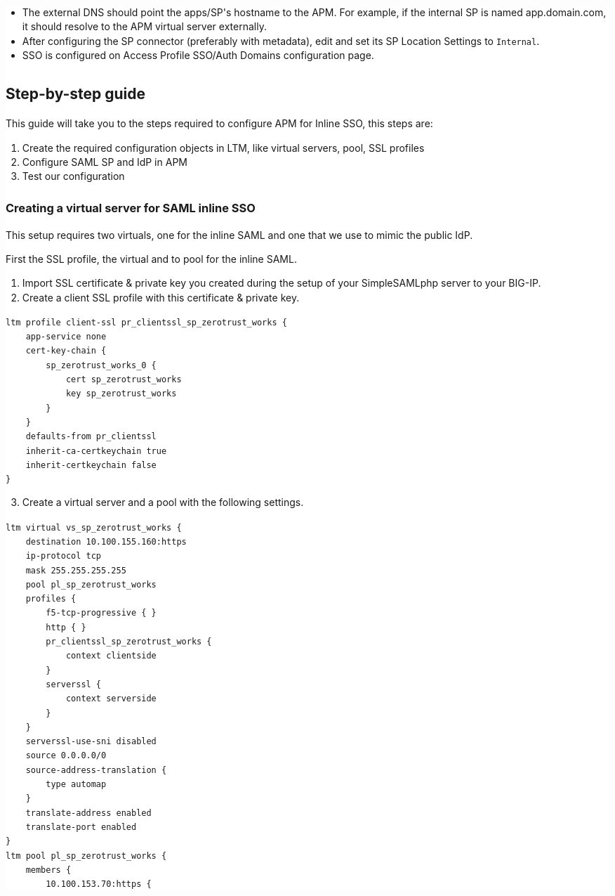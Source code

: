 * The external DNS should point the apps/SP's hostname to the APM. For example, if the internal SP is named app.domain.com, it should resolve to the APM virtual server externally.
* After configuring the SP connector (preferably with metadata), edit and set its SP Location Settings to `Internal`.
* SSO is configured on Access Profile SSO/Auth Domains configuration page.

## Step-by-step guide

This guide will take you to the steps required to configure APM for Inline SSO, this steps are:
1. Create the required configuration objects in LTM, like virtual servers, pool, SSL profiles
2. Configure SAML SP and IdP in APM
3. Test our configuration

### Creating a virtual server for SAML inline SSO

This setup requires two virtuals, one for the inline SAML and one that we use to mimic the public IdP.

First the SSL profile, the virtual and to pool for the inline SAML.

1. Import SSL certificate & private key you created during the setup of your SimpleSAMLphp server to your BIG-IP.
2. Create a client SSL profile with this certificate & private key.
```b
ltm profile client-ssl pr_clientssl_sp_zerotrust_works {
    app-service none
    cert-key-chain {
        sp_zerotrust_works_0 {
            cert sp_zerotrust_works
            key sp_zerotrust_works
        }
    }
    defaults-from pr_clientssl
    inherit-ca-certkeychain true
    inherit-certkeychain false
}
```
3. Create a virtual server and a pool with the following settings.
```
ltm virtual vs_sp_zerotrust_works {
    destination 10.100.155.160:https
    ip-protocol tcp
    mask 255.255.255.255
    pool pl_sp_zerotrust_works
    profiles {
        f5-tcp-progressive { }
        http { }
        pr_clientssl_sp_zerotrust_works {
            context clientside
        }
        serverssl {
            context serverside
        }
    }
    serverssl-use-sni disabled
    source 0.0.0.0/0
    source-address-translation {
        type automap
    }
    translate-address enabled
    translate-port enabled
}
ltm pool pl_sp_zerotrust_works {
    members {
        10.100.153.70:https {
```